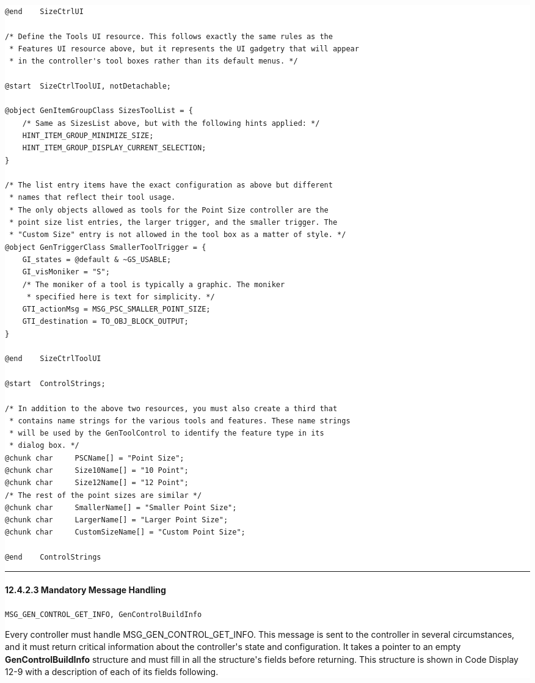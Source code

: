 	@end	SizeCtrlUI

	/* Define the Tools UI resource. This follows exactly the same rules as the
	 * Features UI resource above, but it represents the UI gadgetry that will appear
	 * in the controller's tool boxes rather than its default menus. */

	@start	SizeCtrlToolUI, notDetachable;

	@object GenItemGroupClass SizesToolList = {
		/* Same as SizesList above, but with the following hints applied: */
		HINT_ITEM_GROUP_MINIMIZE_SIZE;
		HINT_ITEM_GROUP_DISPLAY_CURRENT_SELECTION;
	}

	/* The list entry items have the exact configuration as above but different
	 * names that reflect their tool usage.
	 * The only objects allowed as tools for the Point Size controller are the
	 * point size list entries, the larger trigger, and the smaller trigger. The
	 * "Custom Size" entry is not allowed in the tool box as a matter of style. */
	@object GenTriggerClass SmallerToolTrigger = {
		GI_states = @default & ~GS_USABLE;
		GI_visMoniker = "S";
		/* The moniker of a tool is typically a graphic. The moniker
		 * specified here is text for simplicity. */
		GTI_actionMsg = MSG_PSC_SMALLER_POINT_SIZE;
		GTI_destination = TO_OBJ_BLOCK_OUTPUT;
	}

	@end	SizeCtrlToolUI

	@start	ControlStrings;

	/* In addition to the above two resources, you must also create a third that
	 * contains name strings for the various tools and features. These name strings
	 * will be used by the GenToolControl to identify the feature type in its
	 * dialog box. */
	@chunk char		PSCName[] = "Point Size";
	@chunk char		Size10Name[] = "10 Point";
	@chunk char		Size12Name[] = "12 Point";
	/* The rest of the point sizes are similar */
	@chunk char		SmallerName[] = "Smaller Point Size";
	@chunk char		LargerName[] = "Larger Point Size";
	@chunk char		CustomSizeName[] = "Custom Point Size";

	@end	ControlStrings

----------
#### 12.4.2.3 Mandatory Message Handling
	MSG_GEN_CONTROL_GET_INFO, GenControlBuildInfo

Every controller must handle MSG_GEN_CONTROL_GET_INFO. This 
message is sent to the controller in several circumstances, and it must return 
critical information about the controller's state and configuration. It takes a 
pointer to an empty **GenControlBuildInfo** structure and must fill in all the 
structure's fields before returning. This structure is shown in Code 
Display 12-9 with a description of each of its fields following.
